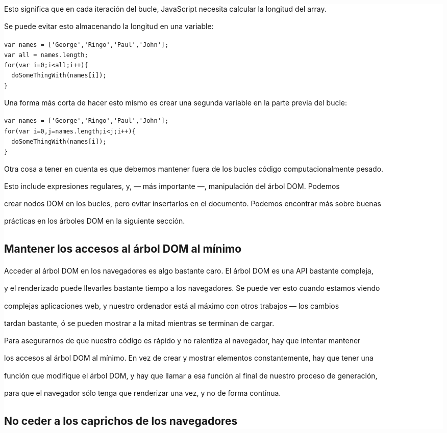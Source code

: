 <p>Esto significa que en cada iteraci&#xF3;n del bucle, JavaScript necesita calcular la longitud del array.

Se puede evitar esto almacenando la longitud en una variable:</p>



<pre><code>var names = [&#39;George&#39;,&#39;Ringo&#39;,&#39;Paul&#39;,&#39;John&#39;];
var all = names.length;
for(var i=0;i&lt;all;i++){
  doSomeThingWith(names[i]);
}</code></pre>

<p>Una forma m&#xE1;s corta de hacer esto mismo es crear una segunda variable en la parte previa del bucle:</p>

<pre><code>var names = [&#39;George&#39;,&#39;Ringo&#39;,&#39;Paul&#39;,&#39;John&#39;];
for(var i=0,j=names.length;i&lt;j;i++){
  doSomeThingWith(names[i]);
}</code></pre>

<p>Otra cosa a tener en cuenta es que debemos mantener fuera de los bucles c&#xF3;digo computacionalmente pesado.

Esto include expresiones regulares, y, — m&#xE1;s importante —, manipulaci&#xF3;n del &#xE1;rbol DOM. Podemos

crear nodos DOM en los bucles, pero evitar insertarlos en el documento. Podemos encontrar m&#xE1;s sobre buenas

pr&#xE1;cticas en los &#xE1;rboles DOM en la siguiente secci&#xF3;n.</p>

<h2 id="dom">Mantener los accesos al &#xE1;rbol DOM al m&#xED;nimo</h2>

<p>Acceder al &#xE1;rbol DOM en los navegadores es algo bastante caro. El &#xE1;rbol DOM es una API bastante compleja,

y el renderizado puede llevarles bastante tiempo a los navegadores. Se puede ver esto cuando estamos viendo

complejas aplicaciones web, y nuestro ordenador est&#xE1; al m&#xE1;ximo con otros trabajos — los cambios

tardan bastante, &#xF3; se pueden mostrar a la mitad mientras se terminan de cargar.</p>

<p>Para asegurarnos de que nuestro c&#xF3;digo es r&#xE1;pido y no ralentiza al navegador, hay que intentar mantener

los accesos al &#xE1;rbol DOM al m&#xED;nimo. En vez de crear y mostrar elementos constantemente, hay que tener una

funci&#xF3;n que modifique el &#xE1;rbol DOM, y hay que llamar a esa funci&#xF3;n al final de nuestro proceso de generaci&#xF3;n,

para que el navegador s&#xF3;lo tenga que renderizar una vez, y no de forma cont&#xED;nua.</p>



<h2 id="browsercode">No ceder a los caprichos de los navegadores</h2>


